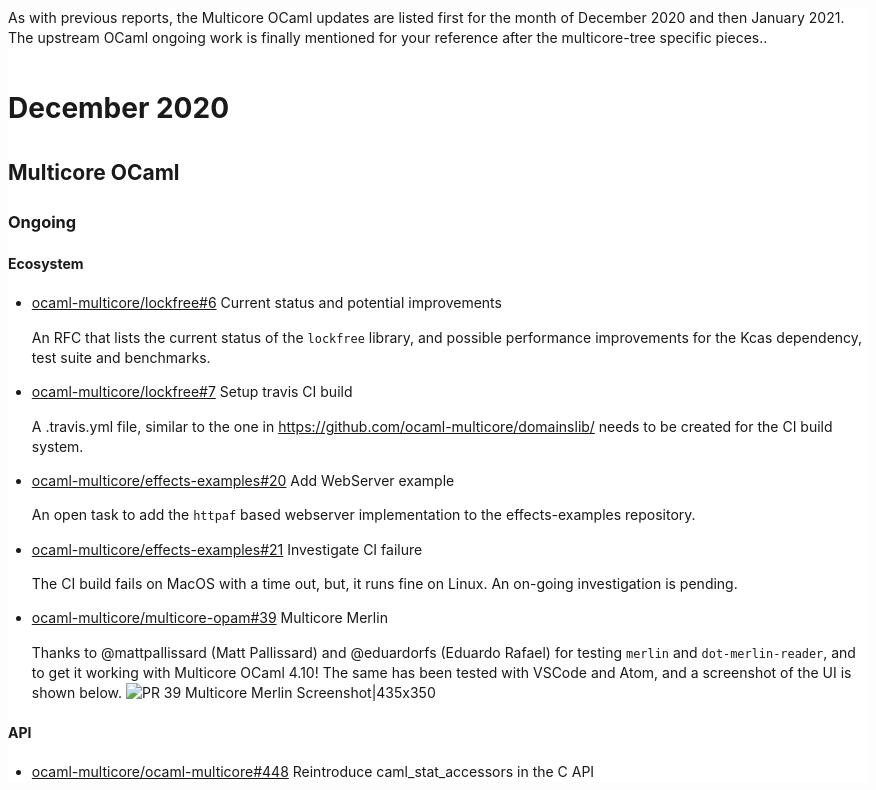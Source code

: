 As with previous reports, the Multicore OCaml updates are listed first for the month of December 2020 and then January 2021. The upstream OCaml ongoing work is finally mentioned for your reference after the multicore-tree specific pieces..

# December 2020

## Multicore OCaml

### Ongoing

#### Ecosystem

* [ocaml-multicore/lockfree#6](https://github.com/ocaml-multicore/lockfree/issues/6)
  Current status and potential improvements
  
  An RFC that lists the current status of the `lockfree` library, and
  possible performance improvements for the Kcas dependency, test
  suite and benchmarks.

* [ocaml-multicore/lockfree#7](https://github.com/ocaml-multicore/lockfree/issues/7)
  Setup travis CI build
  
  A .travis.yml file, similar to the one in
  https://github.com/ocaml-multicore/domainslib/ needs to be created
  for the CI build system.

* [ocaml-multicore/effects-examples#20](https://github.com/ocaml-multicore/effects-examples/issues/20)
  Add WebServer example
  
  An open task to add the `httpaf` based webserver implementation to
  the effects-examples repository.

* [ocaml-multicore/effects-examples#21](https://github.com/ocaml-multicore/effects-examples/issues/21)
  Investigate CI failure
  
  The CI build fails on MacOS with a time out, but, it runs fine on
  Linux. An on-going investigation is pending.

* [ocaml-multicore/multicore-opam#39](https://github.com/ocaml-multicore/multicore-opam/issues/39)
  Multicore Merlin
  
  Thanks to @mattpallissard (Matt Pallissard) and @eduardorfs
  (Eduardo Rafael) for testing `merlin` and `dot-merlin-reader`, and
  to get it working with Multicore OCaml 4.10! The same has been
  tested with VSCode and Atom, and a screenshot of the UI is shown
  below.
 ![PR 39 Multicore Merlin Screenshot|435x350](https://discuss.ocaml.org/uploads/short-url/hD5jZzwblFC4oq4UEk4agfu24W7.png) 

#### API

* [ocaml-multicore/ocaml-multicore#448](https://github.com/ocaml-multicore/ocaml-multicore/issues/448)
  Reintroduce caml_stat_accessors in the C API
  